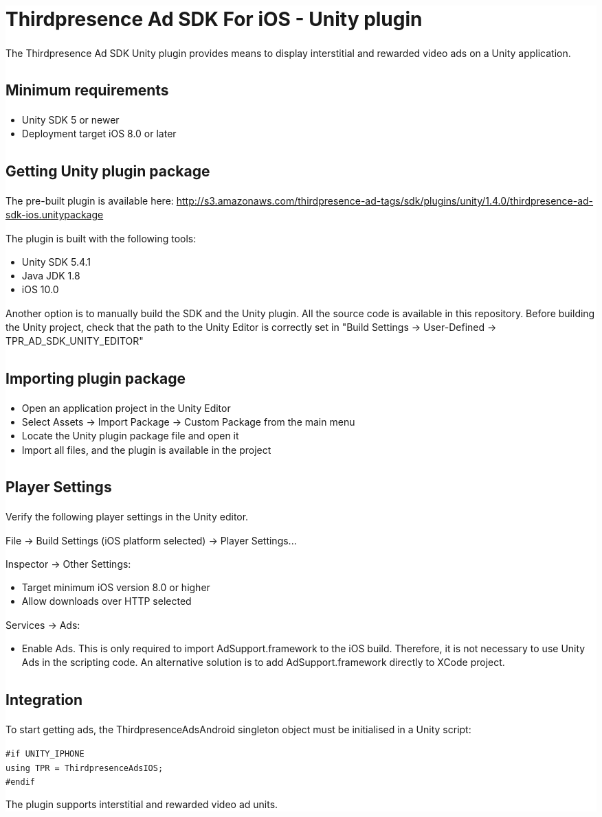 # Thirdpresence Ad SDK For iOS - Unity plugin

The Thirdpresence Ad SDK Unity plugin provides means to display interstitial and rewarded video ads on a Unity application.

## Minimum requirements

- Unity SDK 5 or newer
- Deployment target iOS 8.0 or later

## Getting Unity plugin package

The pre-built plugin is available here:
http://s3.amazonaws.com/thirdpresence-ad-tags/sdk/plugins/unity/1.4.0/thirdpresence-ad-sdk-ios.unitypackage

The plugin is built with the following tools:

- Unity SDK 5.4.1
- Java JDK 1.8
- iOS 10.0

Another option is to manually build the SDK and the Unity plugin. All the source code is available in this repository. Before building the Unity project, check that the path to the Unity Editor is correctly set in "Build Settings -> User-Defined -> TPR_AD_SDK_UNITY_EDITOR"

## Importing plugin package

- Open an application project in the Unity Editor
- Select Assets -> Import Package -> Custom Package from the main menu
- Locate the Unity plugin package file and open it
- Import all files, and the plugin is available in the project

## Player Settings

Verify the following player settings in the Unity editor.

File -> Build Settings (iOS platform selected) -> Player Settings...

Inspector -> Other Settings: 
- Target minimum iOS version 8.0 or higher
- Allow downloads over HTTP selected

Services -> Ads:
- Enable Ads. This is only required to import AdSupport.framework to the iOS build. Therefore, it is not necessary to use Unity Ads in the scripting code. An alternative solution is to add AdSupport.framework directly to XCode project.
    
## Integration

To start getting ads, the ThirdpresenceAdsAndroid singleton object must be initialised in a Unity script:
``` 
#if UNITY_IPHONE
using TPR = ThirdpresenceAdsIOS;
#endif
```
The plugin supports interstitial and rewarded video ad units. 

